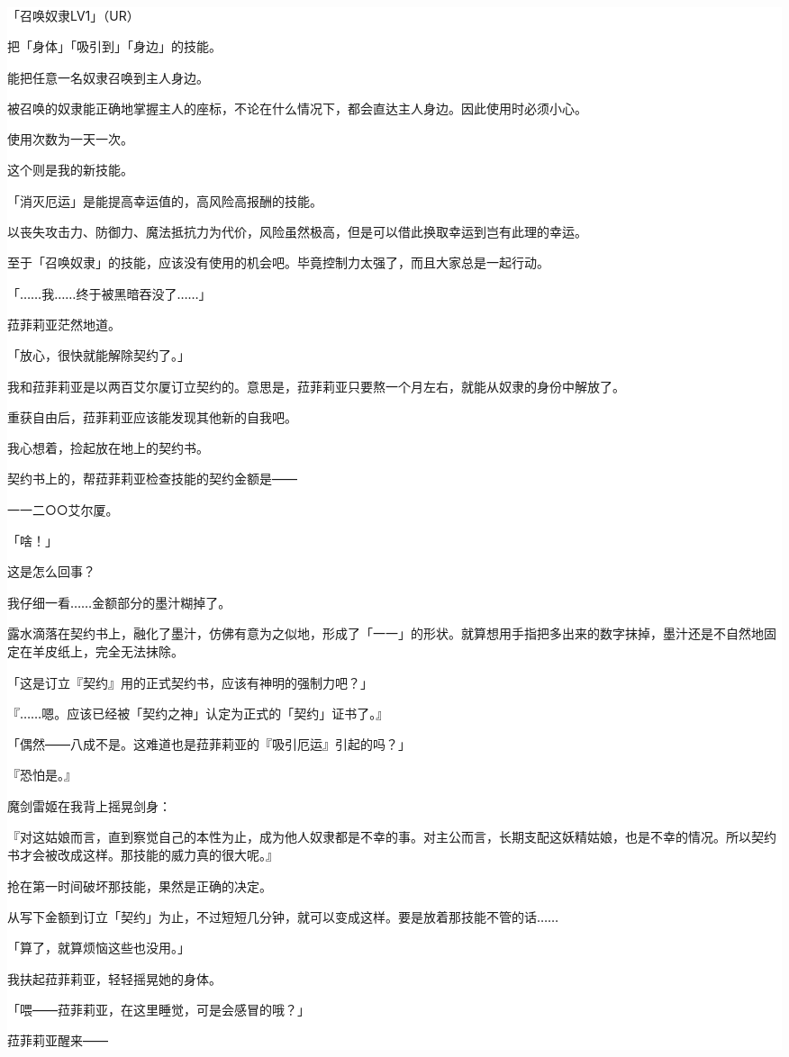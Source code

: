 「召唤奴隶LV1」（UR）

把「身体」「吸引到」「身边」的技能。

能把任意一名奴隶召唤到主人身边。

被召唤的奴隶能正确地掌握主人的座标，不论在什么情况下，都会直达主人身边。因此使用时必须小心。

使用次数为一天一次。

这个则是我的新技能。

「消灭厄运」是能提高幸运值的，高风险高报酬的技能。

以丧失攻击力、防御力、魔法抵抗力为代价，风险虽然极高，但是可以借此换取幸运到岂有此理的幸运。

至于「召唤奴隶」的技能，应该没有使用的机会吧。毕竟控制力太强了，而且大家总是一起行动。

「……我……终于被黑暗吞没了……」

菈菲莉亚茫然地道。

「放心，很快就能解除契约了。」

我和菈菲莉亚是以两百艾尔厦订立契约的。意思是，菈菲莉亚只要熬一个月左右，就能从奴隶的身份中解放了。

重获自由后，菈菲莉亚应该能发现其他新的自我吧。

我心想着，捡起放在地上的契约书。

契约书上的，帮菈菲莉亚检查技能的契约金额是——

一一二○○艾尔厦。

「啥！」

这是怎么回事？

我仔细一看……金额部分的墨汁糊掉了。

露水滴落在契约书上，融化了墨汁，仿佛有意为之似地，形成了「一一」的形状。就算想用手指把多出来的数字抹掉，墨汁还是不自然地固定在羊皮纸上，完全无法抹除。

「这是订立『契约』用的正式契约书，应该有神明的强制力吧？」

『……嗯。应该已经被「契约之神」认定为正式的「契约」证书了。』

「偶然——八成不是。这难道也是菈菲莉亚的『吸引厄运』引起的吗？」

『恐怕是。』

魔剑雷姬在我背上摇晃剑身：

『对这姑娘而言，直到察觉自己的本性为止，成为他人奴隶都是不幸的事。对主公而言，长期支配这妖精姑娘，也是不幸的情况。所以契约书才会被改成这样。那技能的威力真的很大呢。』

抢在第一时间破坏那技能，果然是正确的决定。

从写下金额到订立「契约」为止，不过短短几分钟，就可以变成这样。要是放着那技能不管的话……

「算了，就算烦恼这些也没用。」

我扶起菈菲莉亚，轻轻摇晃她的身体。

「喂——菈菲莉亚，在这里睡觉，可是会感冒的哦？」

菈菲莉亚醒来——
